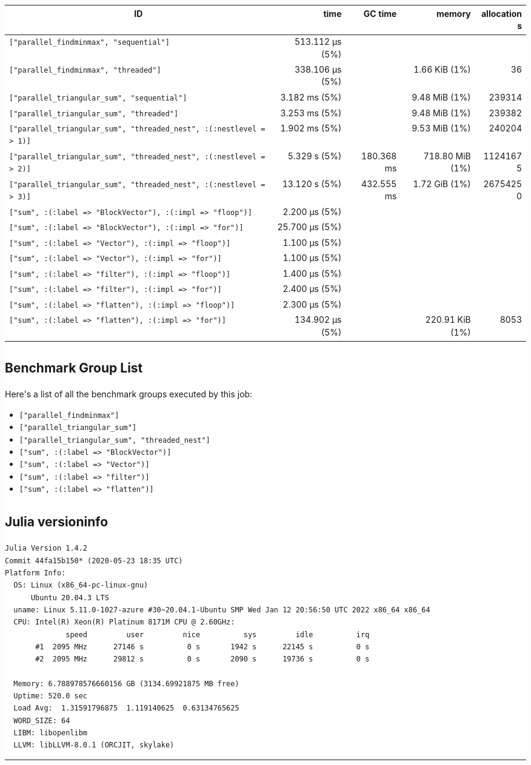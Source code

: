 | ID                                                                 | time            | GC time    | memory          | allocations |
|--------------------------------------------------------------------|----------------:|-----------:|----------------:|------------:|
| `["parallel_findminmax", "sequential"]`                            | 513.112 μs (5%) |            |                 |             |
| `["parallel_findminmax", "threaded"]`                              | 338.106 μs (5%) |            |   1.66 KiB (1%) |          36 |
| `["parallel_triangular_sum", "sequential"]`                        |   3.182 ms (5%) |            |   9.48 MiB (1%) |      239314 |
| `["parallel_triangular_sum", "threaded"]`                          |   3.253 ms (5%) |            |   9.48 MiB (1%) |      239382 |
| `["parallel_triangular_sum", "threaded_nest", :(:nestlevel => 1)]` |   1.902 ms (5%) |            |   9.53 MiB (1%) |      240204 |
| `["parallel_triangular_sum", "threaded_nest", :(:nestlevel => 2)]` |    5.329 s (5%) | 180.368 ms | 718.80 MiB (1%) |    11241675 |
| `["parallel_triangular_sum", "threaded_nest", :(:nestlevel => 3)]` |   13.120 s (5%) | 432.555 ms |   1.72 GiB (1%) |    26754250 |
| `["sum", :(:label => "BlockVector"), :(:impl => "floop")]`         |   2.200 μs (5%) |            |                 |             |
| `["sum", :(:label => "BlockVector"), :(:impl => "for")]`           |  25.700 μs (5%) |            |                 |             |
| `["sum", :(:label => "Vector"), :(:impl => "floop")]`              |   1.100 μs (5%) |            |                 |             |
| `["sum", :(:label => "Vector"), :(:impl => "for")]`                |   1.100 μs (5%) |            |                 |             |
| `["sum", :(:label => "filter"), :(:impl => "floop")]`              |   1.400 μs (5%) |            |                 |             |
| `["sum", :(:label => "filter"), :(:impl => "for")]`                |   2.400 μs (5%) |            |                 |             |
| `["sum", :(:label => "flatten"), :(:impl => "floop")]`             |   2.300 μs (5%) |            |                 |             |
| `["sum", :(:label => "flatten"), :(:impl => "for")]`               | 134.902 μs (5%) |            | 220.91 KiB (1%) |        8053 |

## Benchmark Group List
Here's a list of all the benchmark groups executed by this job:

- `["parallel_findminmax"]`
- `["parallel_triangular_sum"]`
- `["parallel_triangular_sum", "threaded_nest"]`
- `["sum", :(:label => "BlockVector")]`
- `["sum", :(:label => "Vector")]`
- `["sum", :(:label => "filter")]`
- `["sum", :(:label => "flatten")]`

## Julia versioninfo
```
Julia Version 1.4.2
Commit 44fa15b150* (2020-05-23 18:35 UTC)
Platform Info:
  OS: Linux (x86_64-pc-linux-gnu)
      Ubuntu 20.04.3 LTS
  uname: Linux 5.11.0-1027-azure #30~20.04.1-Ubuntu SMP Wed Jan 12 20:56:50 UTC 2022 x86_64 x86_64
  CPU: Intel(R) Xeon(R) Platinum 8171M CPU @ 2.60GHz: 
              speed         user         nice          sys         idle          irq
       #1  2095 MHz      27146 s          0 s       1942 s      22145 s          0 s
       #2  2095 MHz      29812 s          0 s       2090 s      19736 s          0 s
       
  Memory: 6.788978576660156 GB (3134.69921875 MB free)
  Uptime: 520.0 sec
  Load Avg:  1.31591796875  1.119140625  0.63134765625
  WORD_SIZE: 64
  LIBM: libopenlibm
  LLVM: libLLVM-8.0.1 (ORCJIT, skylake)
```

---
